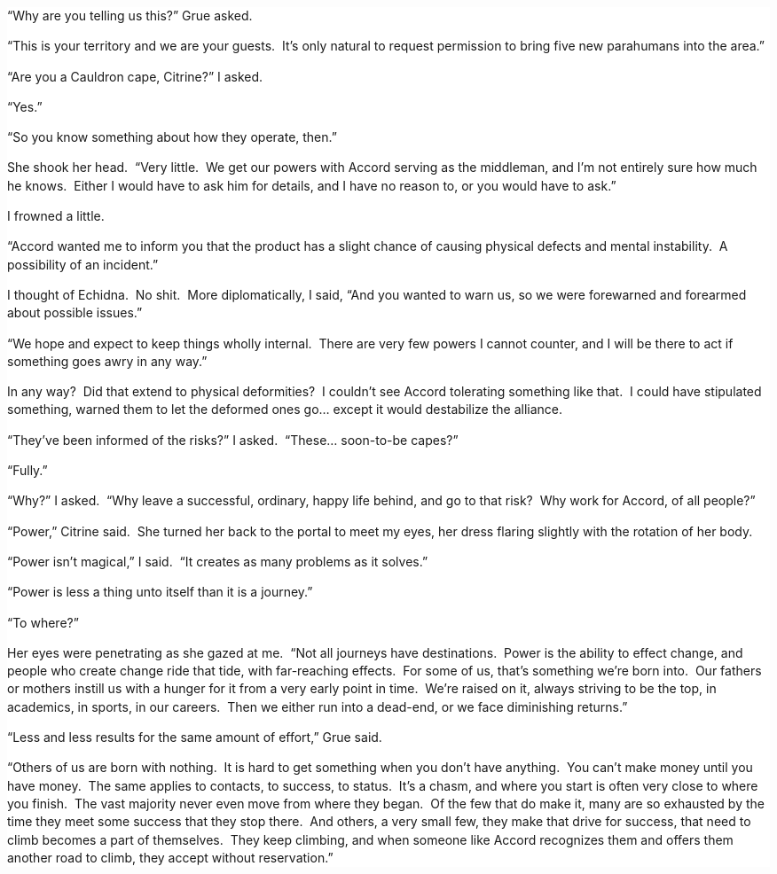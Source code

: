 “Why are you telling us this?” Grue asked.

“This is your territory and we are your guests.  It’s only natural to request permission to bring five new parahumans into the area.”

“Are you a Cauldron cape, Citrine?” I asked.

“Yes.”

“So you know something about how they operate, then.”

She shook her head.  “Very little.  We get our powers with Accord serving as the middleman, and I’m not entirely sure how much he knows.  Either I would have to ask him for details, and I have no reason to, or you would have to ask.”

I frowned a little.

“Accord wanted me to inform you that the product has a slight chance of causing physical defects and mental instability.  A possibility of an incident.”

I thought of Echidna.  No shit.  More diplomatically, I said, “And you wanted to warn us, so we were forewarned and forearmed about possible issues.”

“We hope and expect to keep things wholly internal.  There are very few powers I cannot counter, and I will be there to act if something goes awry in any way.”

In any way?  Did that extend to physical deformities?  I couldn’t see Accord tolerating something like that.  I could have stipulated something, warned them to let the deformed ones go… except it would destabilize the alliance.

“They’ve been informed of the risks?” I asked.  “These… soon-to-be capes?”

“Fully.”

“Why?” I asked.  “Why leave a successful, ordinary, happy life behind, and go to that risk?  Why work for Accord, of all people?”

“Power,” Citrine said.  She turned her back to the portal to meet my eyes, her dress flaring slightly with the rotation of her body.

“Power isn’t magical,” I said.  “It creates as many problems as it solves.”

“Power is less a thing unto itself than it is a journey.”

“To where?”

Her eyes were penetrating as she gazed at me.  “Not all journeys have destinations.  Power is the ability to effect change, and people who create change ride that tide, with far-reaching effects.  For some of us, that’s something we’re born into.  Our fathers or mothers instill us with a hunger for it from a very early point in time.  We’re raised on it, always striving to be the top, in academics, in sports, in our careers.  Then we either run into a dead-end, or we face diminishing returns.”

“Less and less results for the same amount of effort,” Grue said.

“Others of us are born with nothing.  It is hard to get something when you don’t have anything.  You can’t make money until you have money.  The same applies to contacts, to success, to status.  It’s a chasm, and where you start is often very close to where you finish.  The vast majority never even move from where they began.  Of the few that do make it, many are so exhausted by the time they meet some success that they stop there.  And others, a very small few, they make that drive for success, that need to climb becomes a part of themselves.  They keep climbing, and when someone like Accord recognizes them and offers them another road to climb, they accept without reservation.”
